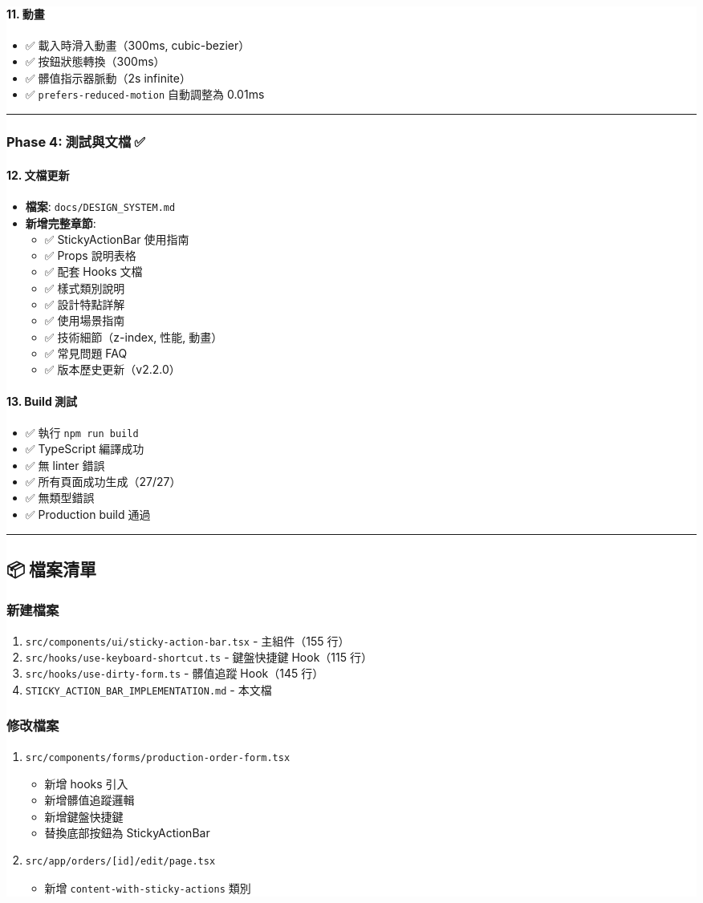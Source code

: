 #### 11. 動畫
- ✅ 載入時滑入動畫（300ms, cubic-bezier）
- ✅ 按鈕狀態轉換（300ms）
- ✅ 髒值指示器脈動（2s infinite）
- ✅ `prefers-reduced-motion` 自動調整為 0.01ms

---

### Phase 4: 測試與文檔 ✅

#### 12. 文檔更新
- **檔案**: `docs/DESIGN_SYSTEM.md`
- **新增完整章節**:
  - ✅ StickyActionBar 使用指南
  - ✅ Props 說明表格
  - ✅ 配套 Hooks 文檔
  - ✅ 樣式類別說明
  - ✅ 設計特點詳解
  - ✅ 使用場景指南
  - ✅ 技術細節（z-index, 性能, 動畫）
  - ✅ 常見問題 FAQ
  - ✅ 版本歷史更新（v2.2.0）

#### 13. Build 測試
- ✅ 執行 `npm run build`
- ✅ TypeScript 編譯成功
- ✅ 無 linter 錯誤
- ✅ 所有頁面成功生成（27/27）
- ✅ 無類型錯誤
- ✅ Production build 通過

---

## 📦 檔案清單

### 新建檔案
1. `src/components/ui/sticky-action-bar.tsx` - 主組件（155 行）
2. `src/hooks/use-keyboard-shortcut.ts` - 鍵盤快捷鍵 Hook（115 行）
3. `src/hooks/use-dirty-form.ts` - 髒值追蹤 Hook（145 行）
4. `STICKY_ACTION_BAR_IMPLEMENTATION.md` - 本文檔

### 修改檔案
1. `src/components/forms/production-order-form.tsx`
   - 新增 hooks 引入
   - 新增髒值追蹤邏輯
   - 新增鍵盤快捷鍵
   - 替換底部按鈕為 StickyActionBar
   
2. `src/app/orders/[id]/edit/page.tsx`
   - 新增 `content-with-sticky-actions` 類別
